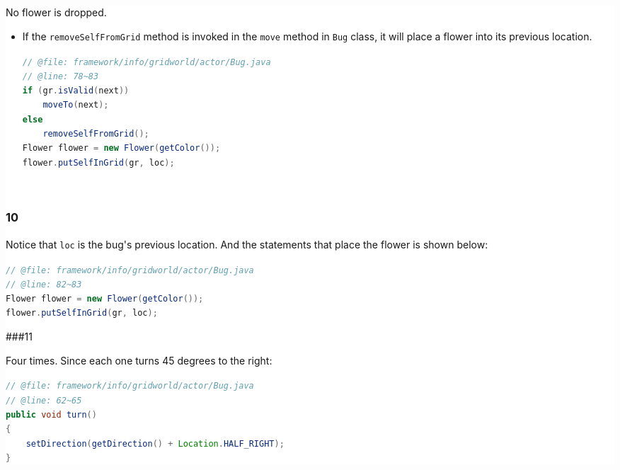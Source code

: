   No flower is dropped.

* If the `removeSelfFromGrid` method is invoked in the `move` method in `Bug` class, it will place a flower into its previous location.

  ```java
  // @file: framework/info/gridworld/actor/Bug.java
  // @line: 78~83
  if (gr.isValid(next))
      moveTo(next);
  else
      removeSelfFromGrid();
  Flower flower = new Flower(getColor());
  flower.putSelfInGrid(gr, loc);
  ```

  ​

### 10

Notice that `loc` is the bug's previous location. And the statements that place the flower is shown below:

```java
// @file: framework/info/gridworld/actor/Bug.java
// @line: 82~83
Flower flower = new Flower(getColor());
flower.putSelfInGrid(gr, loc);
```



###11

Four times. Since each one turns 45 degrees to the right:

```java
// @file: framework/info/gridworld/actor/Bug.java
// @line: 62~65
public void turn()
{
    setDirection(getDirection() + Location.HALF_RIGHT);
}
```

